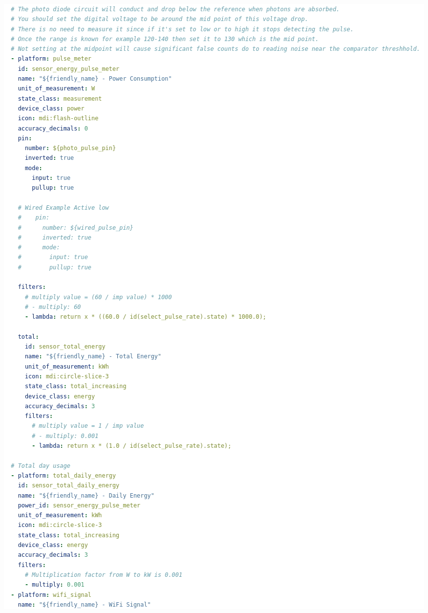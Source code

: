 ```yaml
  # The photo diode circuit will conduct and drop below the reference when photons are absorbed.
  # You should set the digital voltage to be around the mid point of this voltage drop.
  # There is no need to measure it since if it's set to low or to high it stops detecting the pulse.
  # Once the range is known for example 120-140 then set it to 130 which is the mid point.
  # Not setting at the midpoint will cause significant false counts do to reading noise near the comparator threshhold.
  - platform: pulse_meter
    id: sensor_energy_pulse_meter
    name: "${friendly_name} - Power Consumption"
    unit_of_measurement: W
    state_class: measurement
    device_class: power
    icon: mdi:flash-outline
    accuracy_decimals: 0
    pin:
      number: ${photo_pulse_pin}
      inverted: true
      mode:
        input: true
        pullup: true

    # Wired Example Active low
    #    pin:
    #      number: ${wired_pulse_pin}
    #      inverted: true
    #      mode:
    #        input: true
    #        pullup: true

    filters:
      # multiply value = (60 / imp value) * 1000
      # - multiply: 60
      - lambda: return x * ((60.0 / id(select_pulse_rate).state) * 1000.0);

    total:
      id: sensor_total_energy
      name: "${friendly_name} - Total Energy"
      unit_of_measurement: kWh
      icon: mdi:circle-slice-3
      state_class: total_increasing
      device_class: energy
      accuracy_decimals: 3
      filters:
        # multiply value = 1 / imp value
        # - multiply: 0.001
        - lambda: return x * (1.0 / id(select_pulse_rate).state);

  # Total day usage
  - platform: total_daily_energy
    id: sensor_total_daily_energy
    name: "${friendly_name} - Daily Energy"
    power_id: sensor_energy_pulse_meter
    unit_of_measurement: kWh
    icon: mdi:circle-slice-3
    state_class: total_increasing
    device_class: energy
    accuracy_decimals: 3
    filters:
      # Multiplication factor from W to kW is 0.001
      - multiply: 0.001
  - platform: wifi_signal
    name: "${friendly_name} - WiFi Signal"
```
